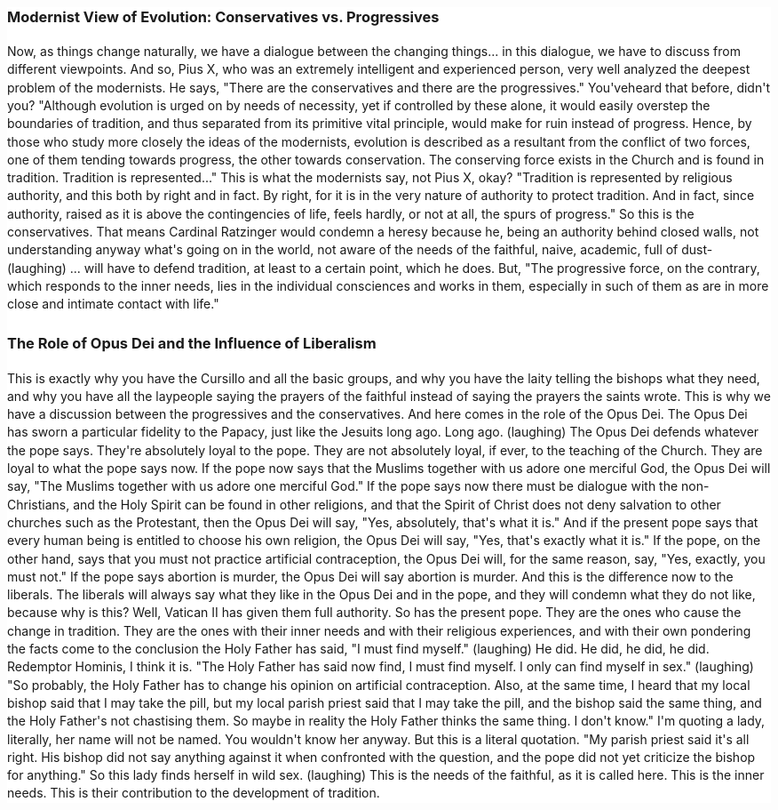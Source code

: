 

### Modernist View of Evolution: Conservatives vs. Progressives



Now, as things change naturally, we have a dialogue between the changing things... in this dialogue, we have to discuss from different viewpoints. And so, Pius X, who was an extremely intelligent and experienced person, very well analyzed the deepest problem of the modernists. He says, "There are the conservatives and there are the progressives." You'veheard that before, didn't you? "Although evolution is urged on by needs of necessity, yet if controlled by these alone, it would easily overstep the boundaries of tradition, and thus separated from its primitive vital principle, would make for ruin instead of progress. Hence, by those who study more closely the ideas of the modernists, evolution is described as a resultant from the conflict of two forces, one of them tending towards progress, the other towards conservation. The conserving force exists in the Church and is found in tradition. Tradition is represented..." This is what the modernists say, not Pius X, okay? "Tradition is represented by religious authority, and this both by right and in fact. By right, for it is in the very nature of authority to protect tradition. And in fact, since authority, raised as it is above the contingencies of life, feels hardly, or not at all, the spurs of progress." So this is the conservatives. That means Cardinal Ratzinger would condemn a heresy because he, being an authority behind closed walls, not understanding anyway what's going on in the world, not aware of the needs of the faithful, naive, academic, full of dust- (laughing) ... will have to defend tradition, at least to a certain point, which he does. But, "The progressive force, on the contrary, which responds to the inner needs, lies in the individual consciences and works in them, especially in such of them as are in more close and intimate contact with life."



### The Role of Opus Dei and the Influence of Liberalism



This is exactly why you have the Cursillo and all the basic groups, and why you have the laity telling the bishops what they need, and why you have all the laypeople saying the prayers of the faithful instead of saying the prayers the saints wrote. This is why we have a discussion between the progressives and the conservatives. And here comes in the role of the Opus Dei. The Opus Dei has sworn a particular fidelity to the Papacy, just like the Jesuits long ago. Long ago. (laughing) The Opus Dei defends whatever the pope says. They're absolutely loyal to the pope. They are not absolutely loyal, if ever, to the teaching of the Church. They are loyal to what the pope says now. If the pope now says that the Muslims together with us adore one merciful God, the Opus Dei will say, "The Muslims together with us adore one merciful God." If the pope says now there must be dialogue with the non-Christians, and the Holy Spirit can be found in other religions, and that the Spirit of Christ does not deny salvation to other churches such as the Protestant, then the Opus Dei will say, "Yes, absolutely, that's what it is." And if the present pope says that every human being is entitled to choose his own religion, the Opus Dei will say, "Yes, that's exactly what it is." If the pope, on the other hand, says that you must not practice artificial contraception, the Opus Dei will, for the same reason, say, "Yes, exactly, you must not." If the pope says abortion is murder, the Opus Dei will say abortion is murder. And this is the difference now to the liberals. The liberals will always say what they like in the Opus Dei and in the pope, and they will condemn what they do not like, because why is this? Well, Vatican II has given them full authority. So has the present pope. They are the ones who cause the change in tradition. They are the ones with their inner needs and with their religious experiences, and with their own pondering the facts come to the conclusion the Holy Father has said, "I must find myself." (laughing) He did. He did, he did, he did. Redemptor Hominis, I think it is. "The Holy Father has said now find, I must find myself. I only can find myself in sex." (laughing) "So probably, the Holy Father has to change his opinion on artificial contraception. Also, at the same time, I heard that my local bishop said that I may take the pill, but my local parish priest said that I may take the pill, and the bishop said the same thing, and the Holy Father's not chastising them. So maybe in reality the Holy Father thinks the same thing. I don't know." I'm quoting a lady, literally, her name will not be named. You wouldn't know her anyway. But this is a literal quotation. "My parish priest said it's all right. His bishop did not say anything against it when confronted with the question, and the pope did not yet criticize the bishop for anything." So this lady finds herself in wild sex. (laughing) This is the needs of the faithful, as it is called here. This is the inner needs. This is their contribution to the development of tradition.
